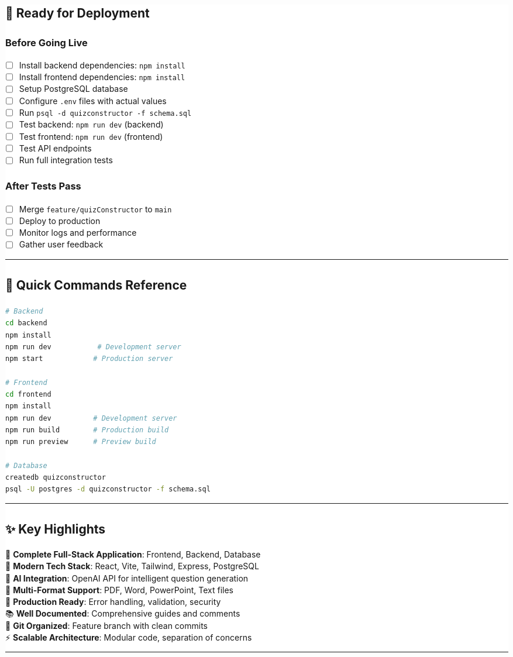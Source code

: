 
## 🚀 Ready for Deployment

### Before Going Live
- [ ] Install backend dependencies: `npm install`
- [ ] Install frontend dependencies: `npm install`
- [ ] Setup PostgreSQL database
- [ ] Configure `.env` files with actual values
- [ ] Run `psql -d quizconstructor -f schema.sql`
- [ ] Test backend: `npm run dev` (backend)
- [ ] Test frontend: `npm run dev` (frontend)
- [ ] Test API endpoints
- [ ] Run full integration tests

### After Tests Pass
- [ ] Merge `feature/quizConstructor` to `main`
- [ ] Deploy to production
- [ ] Monitor logs and performance
- [ ] Gather user feedback

---

## 📱 Quick Commands Reference

```bash
# Backend
cd backend
npm install
npm run dev           # Development server
npm start            # Production server

# Frontend
cd frontend
npm install
npm run dev          # Development server
npm run build        # Production build
npm run preview      # Preview build

# Database
createdb quizconstructor
psql -U postgres -d quizconstructor -f schema.sql
```

---

## ✨ Key Highlights

🎯 **Complete Full-Stack Application**: Frontend, Backend, Database  
🎨 **Modern Tech Stack**: React, Vite, Tailwind, Express, PostgreSQL  
🤖 **AI Integration**: OpenAI API for intelligent question generation  
📄 **Multi-Format Support**: PDF, Word, PowerPoint, Text files  
🔐 **Production Ready**: Error handling, validation, security  
📚 **Well Documented**: Comprehensive guides and comments  
🌳 **Git Organized**: Feature branch with clean commits  
⚡ **Scalable Architecture**: Modular code, separation of concerns  

---